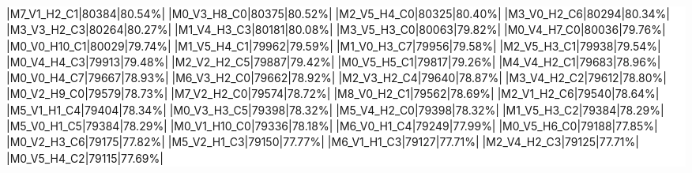 |M7_V1_H2_C1|80384|80.54%|
|M0_V3_H8_C0|80375|80.52%|
|M2_V5_H4_C0|80325|80.40%|
|M3_V0_H2_C6|80294|80.34%|
|M3_V3_H2_C3|80264|80.27%|
|M1_V4_H3_C3|80181|80.08%|
|M3_V5_H3_C0|80063|79.82%|
|M0_V4_H7_C0|80036|79.76%|
|M0_V0_H10_C1|80029|79.74%|
|M1_V5_H4_C1|79962|79.59%|
|M1_V0_H3_C7|79956|79.58%|
|M2_V5_H3_C1|79938|79.54%|
|M0_V4_H4_C3|79913|79.48%|
|M2_V2_H2_C5|79887|79.42%|
|M0_V5_H5_C1|79817|79.26%|
|M4_V4_H2_C1|79683|78.96%|
|M0_V0_H4_C7|79667|78.93%|
|M6_V3_H2_C0|79662|78.92%|
|M2_V3_H2_C4|79640|78.87%|
|M3_V4_H2_C2|79612|78.80%|
|M0_V2_H9_C0|79579|78.73%|
|M7_V2_H2_C0|79574|78.72%|
|M8_V0_H2_C1|79562|78.69%|
|M2_V1_H2_C6|79540|78.64%|
|M5_V1_H1_C4|79404|78.34%|
|M0_V3_H3_C5|79398|78.32%|
|M5_V4_H2_C0|79398|78.32%|
|M1_V5_H3_C2|79384|78.29%|
|M5_V0_H1_C5|79384|78.29%|
|M0_V1_H10_C0|79336|78.18%|
|M6_V0_H1_C4|79249|77.99%|
|M0_V5_H6_C0|79188|77.85%|
|M0_V2_H3_C6|79175|77.82%|
|M5_V2_H1_C3|79150|77.77%|
|M6_V1_H1_C3|79127|77.71%|
|M2_V4_H2_C3|79125|77.71%|
|M0_V5_H4_C2|79115|77.69%|